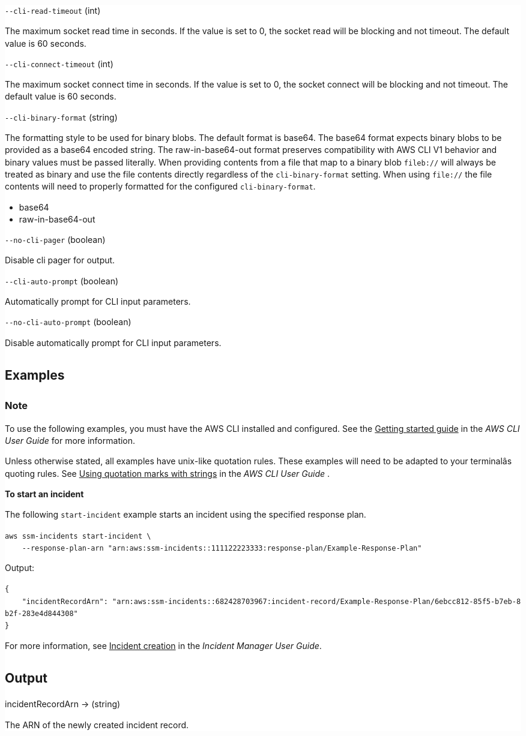 `--cli-read-timeout` (int)

The maximum socket read time in seconds. If the value is set to 0, the socket read will be blocking and not timeout. The default value is 60 seconds.

`--cli-connect-timeout` (int)

The maximum socket connect time in seconds. If the value is set to 0, the socket connect will be blocking and not timeout. The default value is 60 seconds.

`--cli-binary-format` (string)

The formatting style to be used for binary blobs. The default format is base64. The base64 format expects binary blobs to be provided as a base64 encoded string. The raw-in-base64-out format preserves compatibility with AWS CLI V1 behavior and binary values must be passed literally. When providing contents from a file that map to a binary blob `fileb://` will always be treated as binary and use the file contents directly regardless of the `cli-binary-format` setting. When using `file://` the file contents will need to properly formatted for the configured `cli-binary-format`.

- base64
- raw-in-base64-out

`--no-cli-pager` (boolean)

Disable cli pager for output.

`--cli-auto-prompt` (boolean)

Automatically prompt for CLI input parameters.

`--no-cli-auto-prompt` (boolean)

Disable automatically prompt for CLI input parameters.

## Examples

### Note

To use the following examples, you must have the AWS CLI installed and configured. See the [Getting started guide](https://docs.aws.amazon.com/cli/latest/userguide/cli-chap-getting-started.html) in the *AWS CLI User Guide* for more information.

Unless otherwise stated, all examples have unix-like quotation rules. These examples will need to be adapted to your terminalâs quoting rules. See [Using quotation marks with strings](https://docs.aws.amazon.com/cli/latest/userguide/cli-usage-parameters-quoting-strings.html) in the *AWS CLI User Guide* .

**To start an incident**

The following `start-incident` example starts an incident using the specified response plan.

```
aws ssm-incidents start-incident \
    --response-plan-arn "arn:aws:ssm-incidents::111122223333:response-plan/Example-Response-Plan"
```

Output:

```
{
    "incidentRecordArn": "arn:aws:ssm-incidents::682428703967:incident-record/Example-Response-Plan/6ebcc812-85f5-b7eb-8b2f-283e4d844308"
}
```

For more information, see [Incident creation](https://docs.aws.amazon.com/incident-manager/latest/userguide/incident-creation.html) in the *Incident Manager User Guide*.

## Output

incidentRecordArn -> (string)

The ARN of the newly created incident record.